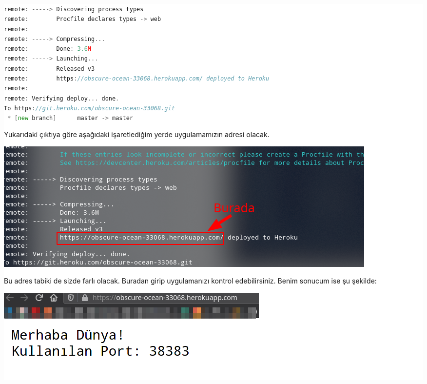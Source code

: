 ```go
remote: -----> Discovering process types
remote:        Procfile declares types -> web
remote: 
remote: -----> Compressing...
remote:        Done: 3.6M
remote: -----> Launching...
remote:        Released v3
remote:        https://obscure-ocean-33068.herokuapp.com/ deployed to Heroku
remote: 
remote: Verifying deploy... done.
To https://git.heroku.com/obscure-ocean-33068.git
 * [new branch]      master -> master
```

Yukarıdaki çıktıya göre aşağıdaki işaretlediğim yerde uygulamamızın adresi olacak.

![Heroku Push sonu&#xE7;](./goruntuler/heroku-push.png)

Bu adres tabiki de sizde farlı olacak. Buradan girip uygulamanızı kontrol edebilirsiniz. Benim sonucum ise şu şekilde:

![Site sonucu](./goruntuler/heroku-site.png)


